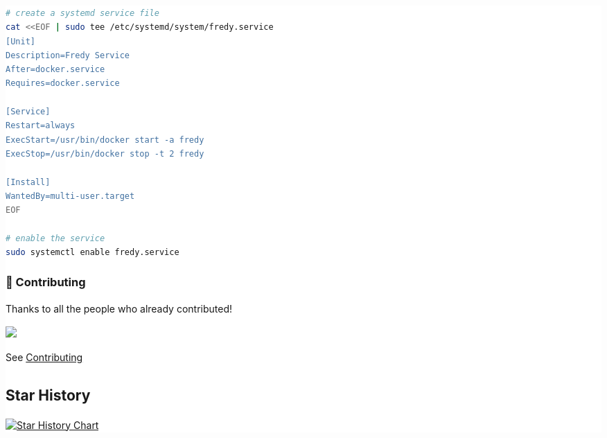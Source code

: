 ``` sh
# create a systemd service file
cat <<EOF | sudo tee /etc/systemd/system/fredy.service
[Unit]
Description=Fredy Service
After=docker.service
Requires=docker.service

[Service]
Restart=always
ExecStart=/usr/bin/docker start -a fredy
ExecStop=/usr/bin/docker stop -t 2 fredy

[Install]
WantedBy=multi-user.target
EOF

# enable the service
sudo systemctl enable fredy.service
```

### 👐 Contributing

Thanks to all the people who already contributed!

<a href="https://github.com/orangecoding/fredy/graphs/contributors">
  <img src="https://contrib.rocks/image?repo=orangecoding/fredy" />
</a>

See [Contributing](https://github.com/orangecoding/fredy/blob/master/CONTRIBUTING.md)

## Star History

[![Star History Chart](https://api.star-history.com/svg?repos=orangecoding/fredy&type=Date)](https://www.star-history.com/#orangecoding/fredy&Date)
